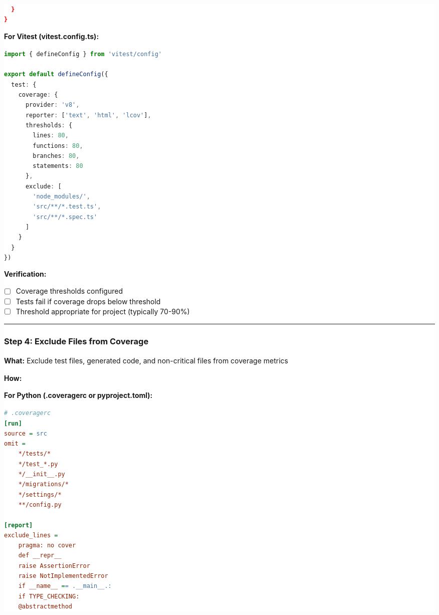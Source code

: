 ```json
  }
}
```

**For Vitest (vitest.config.ts):**

```typescript
import { defineConfig } from 'vitest/config'

export default defineConfig({
  test: {
    coverage: {
      provider: 'v8',
      reporter: ['text', 'html', 'lcov'],
      thresholds: {
        lines: 80,
        functions: 80,
        branches: 80,
        statements: 80
      },
      exclude: [
        'node_modules/',
        'src/**/*.test.ts',
        'src/**/*.spec.ts'
      ]
    }
  }
})
```

**Verification:**
- [ ] Coverage thresholds configured
- [ ] Tests fail if coverage drops below threshold
- [ ] Threshold appropriate for project (typically 70-90%)

---

### Step 4: Exclude Files from Coverage

**What:** Exclude test files, generated code, and non-critical files from coverage metrics

**How:**

**For Python (.coveragerc or pyproject.toml):**

```ini
# .coveragerc
[run]
source = src
omit =
    */tests/*
    */test_*.py
    */__init__.py
    */migrations/*
    */settings/*
    **/config.py

[report]
exclude_lines =
    pragma: no cover
    def __repr__
    raise AssertionError
    raise NotImplementedError
    if __name__ == .__main__.:
    if TYPE_CHECKING:
    @abstractmethod
```